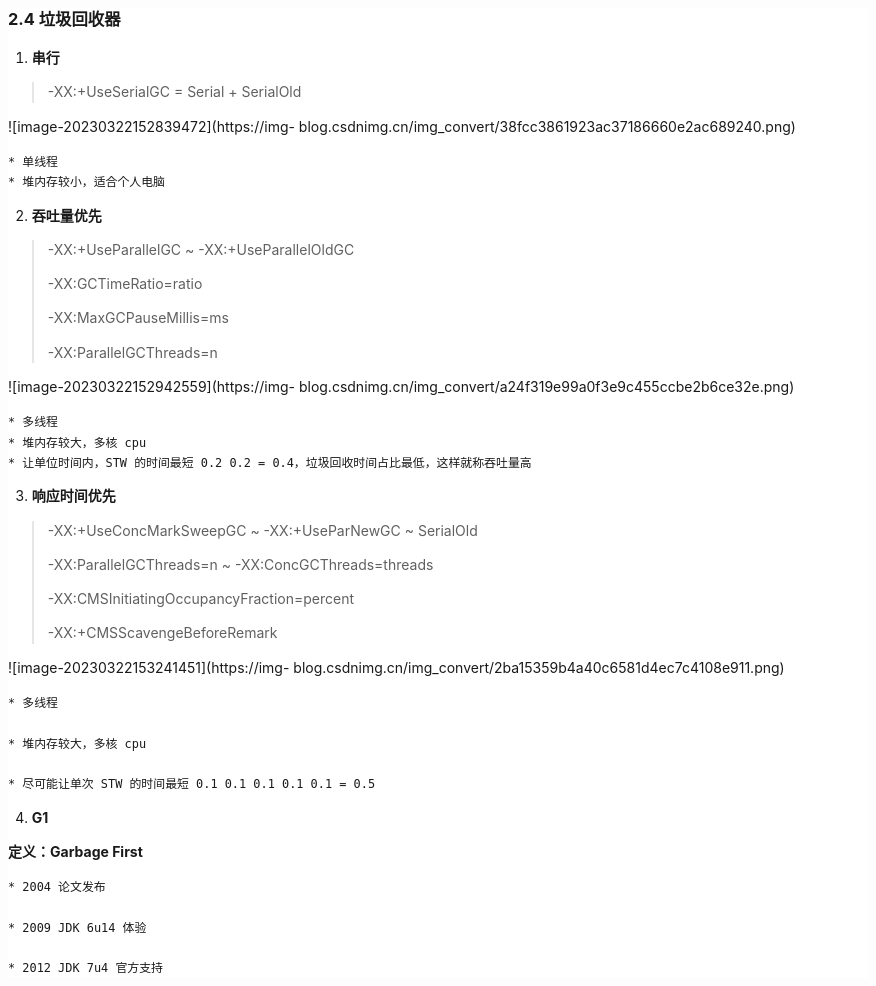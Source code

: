 ### 2.4 垃圾回收器

1. **串行**

> -XX:+UseSerialGC = Serial + SerialOld

![image-20230322152839472](https://img-
blog.csdnimg.cn/img_convert/38fcc3861923ac37186660e2ac689240.png)

    * 单线程
    * 堆内存较小，适合个人电脑

2. **吞吐量优先**

> -XX:+UseParallelGC ~ -XX:+UseParallelOldGC
>
> -XX:GCTimeRatio=ratio
>
> -XX:MaxGCPauseMillis=ms
>
> -XX:ParallelGCThreads=n

![image-20230322152942559](https://img-
blog.csdnimg.cn/img_convert/a24f319e99a0f3e9c455ccbe2b6ce32e.png)

    * 多线程
    * 堆内存较大，多核 cpu
    * 让单位时间内，STW 的时间最短 0.2 0.2 = 0.4，垃圾回收时间占比最低，这样就称吞吐量高

3. **响应时间优先**

> -XX:+UseConcMarkSweepGC ~ -XX:+UseParNewGC ~ SerialOld
>
> -XX:ParallelGCThreads=n ~ -XX:ConcGCThreads=threads
>
> -XX:CMSInitiatingOccupancyFraction=percent
>
> -XX:+CMSScavengeBeforeRemark

![image-20230322153241451](https://img-
blog.csdnimg.cn/img_convert/2ba15359b4a40c6581d4ec7c4108e911.png)

    * 多线程

    * 堆内存较大，多核 cpu

    * 尽可能让单次 STW 的时间最短 0.1 0.1 0.1 0.1 0.1 = 0.5

4. **G1**

**定义：Garbage First**

    * 2004 论文发布

    * 2009 JDK 6u14 体验

    * 2012 JDK 7u4 官方支持
